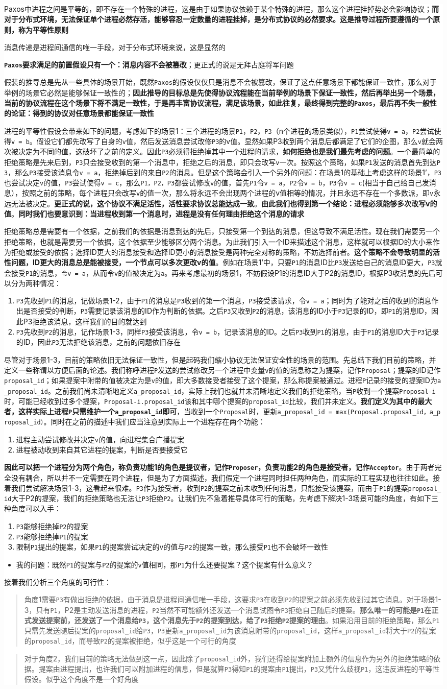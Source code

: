 Paxos中进程之间是平等的，即不存在一个特殊的进程，这是由于如果协议依赖于某个特殊的进程，那么这个进程挂掉势必会影响协议；**而对于分布式环境，无法保证单个进程必然存活，能够容忍一定数量的进程挂掉，是分布式协议的必然要求。这是推导过程所要遵循的一个原则，称为平等性原则**

消息传递是进程间通信的唯一手段，对于分布式环境来说，这是显然的

**`Paxos`要求满足的前置假设只有一个：消息内容不会被篡改**；更正式的说是无拜占庭将军问题

假装的推导总是先从一些具体的场景开始，既然`Paxos`的假设仅仅只是消息不会被篡改，保证了这点任意场景下都能保证一致性，那么对于举例的场景它必然是能够保证一致性的；**因此推导的目标总是先使得协议流程能在当前举例的场景下保证一致性，然后再举出另一个场景，当前的协议流程在这个场景下将不满足一致性，于是再丰富协议流程，满足该场景，如此往复，最终得到完整的`Paxos`，最后再不失一般性的论证：得到的协议对任意场景都能保证一致性**

进程的平等性假设会带来如下的问题，考虑如下的场景1：三个进程的场景`P1`，`P2`，`P3`（n个进程的场景类似），`P1`尝试使得`v = a`，`P2`尝试使得`v = b`。假设它们都先改写了自身的`v`值，然后发送消息尝试改修`P3`的v值。显然如果P3收到两个消息后都满足了它们的企图，那么`v`就会两次被决定为不同的值，这破坏了之前的定义。因此`P3`必须得拒绝掉其中一个进程的请求，**如何拒绝也是我们最先考虑的问题**。一个最简单的拒绝策略是先来后到，`P3`只会接受收到的第一个消息中，拒绝之后的消息，即只会改写`v`一次。按照这个策略，如果`P1`发送的消息首先到达`P3`，那么`P3`接受该消息令`v = a`，拒绝掉后到的来自`P2`的消息。但是这个策略会引入一个另外的问题：在场景1的基础上考虑这样的场景1’，`P3`也尝试决定`v`的值，`P3`尝试使得`v = c`，那么`P1，P2，P3`都尝试修改`v`的值，首先`P1`令`v = a`，`P2`令`v = b`，`P3`令`v = c`(相当于自己给自己发消息），按照之前的策略，每个进程只会改写`v`的值一次，那么将永远不会出现两个进程的v值相等的情况，并且永远不存在一个多数派，即`v`永远无法被决定。**更正式的说，这个协议不满足活性，活性要求协议总能达成一致**。**由此我们也得到第一个结论：进程必须能够多次改写v的值**。**同时我们也要意识到：当进程收到第一个消息时，进程是没有任何理由拒绝这个消息的请求**

拒绝策略总是需要有一个依据，之前我们的依据是消息到达的先后，只接受第一个到达的消息，但这导致不满足活性。现在我们需要另一个拒绝策略，也就是需要另一个依据，这个依据至少能够区分两个消息。为此我们引入一个ID来描述这个消息，这样就可以根据ID的大小来作为拒绝或接受的依据；选择ID更大的消息接受和选择ID更小的消息接受是两种完全对称的策略，不妨选择前者。**这个策略不会导致明显的活性问题，ID更大的消息总是能被接受，一个节点可以多次更改v的值**。例如在场景1’中，只要`P1`的消息ID比`P3`发送给自己的消息ID更大，`P3`就会接受`P1`的消息，`令v = a`，从而令`v`的值被决定为`a`。再来考虑最初的场景1，不妨假设P1的消息ID大于P2的消息ID，根据P3收消息的先后可以分为两种情况：

1. `P3`先收到`P1`的消息，记做场景1-2，由于`P1`的消息是`P3`收到的第一个消息，`P3`接受该请求，令`v = a`；同时为了能对之后的收到的消息作出是否接受的判断，`P3`需要记录该消息的ID作为判断的依据。之后`P3`又收到`P2`的消息，该消息的ID小于`P3`记录的ID，即`P1`的消息ID，因此P3拒绝该消息，这样我们的目的就达到
1. `P3`先收到`P2`的消息，记作场景1-3，同样`P3`接受该消息，令`v = b`，记录该消息的ID。之后`P3`收到`P1`的消息，由于`P1`的消息ID大于`P3`记录的ID，因此`P3`无法拒绝该消息，之前的问题依旧存在

尽管对于场景1-3，目前的策略依旧无法保证一致性，但是起码我们缩小协议无法保证安全性的场景的范围。先总结下我们目前的策略，并定义一些称谓以方便后面的论述。我们称呼进程`P`发送的尝试修改另一个进程中变量`v`的值的消息称之为提案，记作`Proposal`；提案的ID记作`proposal_id`；如果提案中附带的值被决定为是`v`的值，即大多数接受者接受了这个提案，那么称提案被通过。进程`P`记录的接受的提案ID为`a_proposal_id`。之前我们尚未清晰地定义`a_proposal_id`，实际上我们也就并未清晰地定义我们的拒绝策略，当`P`收到一个提案`Proposal-i`时，可能已经收到过多个提案，`Proposal-i.proposal_id`该和其中哪个提案的`proposal_id`比较，我们并未定义。**我们定义为其中的最大者，这样实际上进程`P`只需维护一个`a_proposal_id`即可**，当收到一个`Proposal`时，更新`a_proposal_id = max(Proposal.proposal_id，a_proposal_id）`。同时在之前的描述中我们应当注意到实际上一个进程存在两个功能：

1. 进程主动尝试修改并决定`v`的值，向进程集合广播提案
1. 进程被动收到来自其它进程的提案，判断是否要接受它

**因此可以把一个进程分为两个角色，称负责功能1的角色是提议者，记作`Proposer`，负责功能2的角色是接受者，记作`Acceptor`**。由于两者完全没有耦合，所以并不一定需要在同个进程，但是为了方面描述，我们假定一个进程同时担任两种角色，而实际的工程实现也往往如此。接着我们尝试解决场景1-3，这看起来很难。`P3`作为接受者，收到`P2`的提案之前未收到任何消息，只能接受该提案，而由于`P1`的提案`proposal_id`大于P2的提案，我们的拒绝策略也无法让`P3`拒绝`P2`。让我们先不急着推导具体可行的策略，先考虑下解决1-3场景可能的角度，有如下三种角度可以入手：

1. `P3`能够拒绝掉`P2`的提案
1. `P3`能够拒绝掉`P1`的提案
1. 限制`P1`提出的提案，如果`P1`的提案尝试决定的v的值与`P2`的提案一致，那么接受`P1`也不会破坏一致性
* 我的问题：既然`P1`的提案与`P2`的提案的`v`值相同，那`P1`为什么还要提案？这个提案有什么意义？

接着我们分析三个角度的可行性：

> 角度1需要`P3`有做出拒绝的依据，由于消息是进程间通信唯一手段，这要求`P3`在收到`P2`的提案之前必须先收到过其它消息。对于场景1-3，只有`P1`，P2是主动发送消息的进程，`P2`当然不可能额外还发送一个消息试图令`P3`拒绝自己随后的提案。**那么唯一的可能是`P1`在正式发送提案前，还发送了一个消息给`P3`，这个消息先于`P2`的提案到达，给了`P3`拒绝`P2`提案的理由**。如果沿用目前的拒绝策略，那么`P1`只需先发送随后提案的`proposal_id`给`P3`，`P3`更新`a_proposal_id`为该消息附带的`proposal_id`，这样`a_proposal_id`将大于`P2`的提案的`proposal_id`，而导致`P2`的提案被拒绝，似乎这是一个可行的角度

> 对于角度2，我们目前的策略无法做到这一点，因此除了`proposal_id`外，我们还得给提案附加上额外的信息作为另外的拒绝策略的依据。提案由进程提出，也许我们可以附加进程的信息，但是就算`P3`得知`P1`的提案由`P1`提出，`P3`又凭什么歧视`P1`，这违反进程的平等性假设。似乎这个角度不是一个好角度
